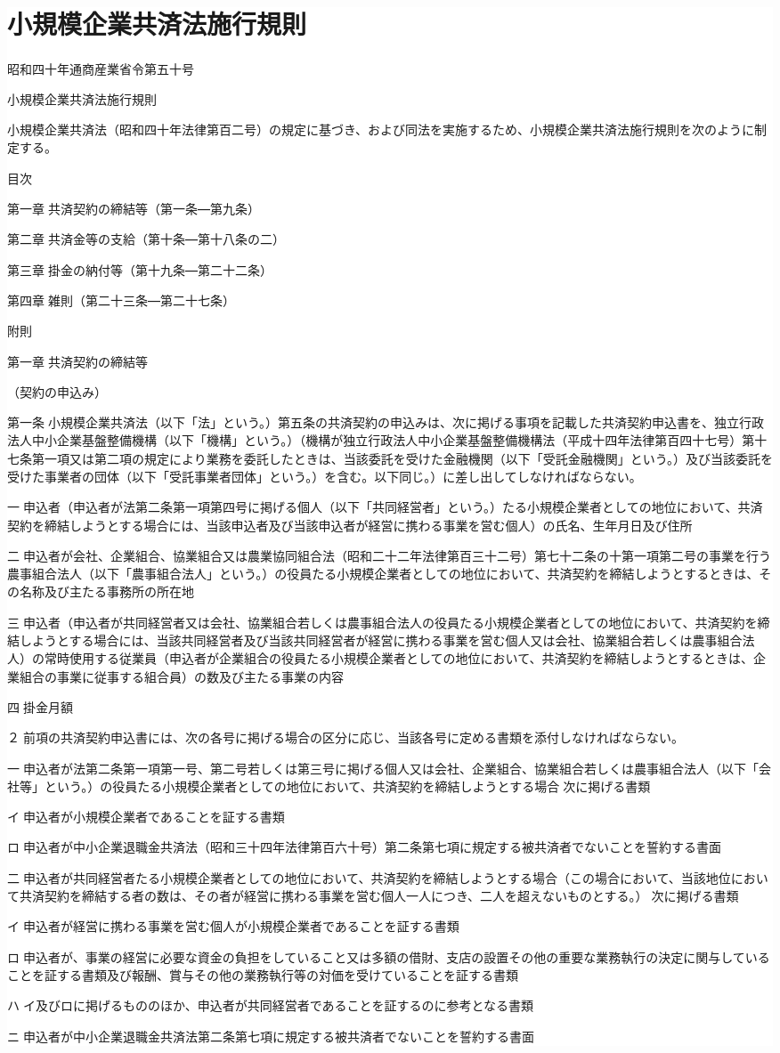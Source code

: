 # 小規模企業共済法施行規則

昭和四十年通商産業省令第五十号

小規模企業共済法施行規則

小規模企業共済法（昭和四十年法律第百二号）の規定に基づき、および同法を実施するため、小規模企業共済法施行規則を次のように制定する。

目次

第一章 共済契約の締結等（第一条―第九条）

第二章 共済金等の支給（第十条―第十八条の二）

第三章 掛金の納付等（第十九条―第二十二条）

第四章 雑則（第二十三条―第二十七条）

附則

第一章 共済契約の締結等

（契約の申込み）

第一条 小規模企業共済法（以下「法」という。）第五条の共済契約の申込みは、次に掲げる事項を記載した共済契約申込書を、独立行政法人中小企業基盤整備機構（以下「機構」という。）（機構が独立行政法人中小企業基盤整備機構法（平成十四年法律第百四十七号）第十七条第一項又は第二項の規定により業務を委託したときは、当該委託を受けた金融機関（以下「受託金融機関」という。）及び当該委託を受けた事業者の団体（以下「受託事業者団体」という。）を含む。以下同じ。）に差し出してしなければならない。

一 申込者（申込者が法第二条第一項第四号に掲げる個人（以下「共同経営者」という。）たる小規模企業者としての地位において、共済契約を締結しようとする場合には、当該申込者及び当該申込者が経営に携わる事業を営む個人）の氏名、生年月日及び住所

二 申込者が会社、企業組合、協業組合又は農業協同組合法（昭和二十二年法律第百三十二号）第七十二条の十第一項第二号の事業を行う農事組合法人（以下「農事組合法人」という。）の役員たる小規模企業者としての地位において、共済契約を締結しようとするときは、その名称及び主たる事務所の所在地

三 申込者（申込者が共同経営者又は会社、協業組合若しくは農事組合法人の役員たる小規模企業者としての地位において、共済契約を締結しようとする場合には、当該共同経営者及び当該共同経営者が経営に携わる事業を営む個人又は会社、協業組合若しくは農事組合法人）の常時使用する従業員（申込者が企業組合の役員たる小規模企業者としての地位において、共済契約を締結しようとするときは、企業組合の事業に従事する組合員）の数及び主たる事業の内容

四 掛金月額

２ 前項の共済契約申込書には、次の各号に掲げる場合の区分に応じ、当該各号に定める書類を添付しなければならない。

一 申込者が法第二条第一項第一号、第二号若しくは第三号に掲げる個人又は会社、企業組合、協業組合若しくは農事組合法人（以下「会社等」という。）の役員たる小規模企業者としての地位において、共済契約を締結しようとする場合 次に掲げる書類

イ 申込者が小規模企業者であることを証する書類

ロ 申込者が中小企業退職金共済法（昭和三十四年法律第百六十号）第二条第七項に規定する被共済者でないことを誓約する書面

二 申込者が共同経営者たる小規模企業者としての地位において、共済契約を締結しようとする場合（この場合において、当該地位において共済契約を締結する者の数は、その者が経営に携わる事業を営む個人一人につき、二人を超えないものとする。） 次に掲げる書類

イ 申込者が経営に携わる事業を営む個人が小規模企業者であることを証する書類

ロ 申込者が、事業の経営に必要な資金の負担をしていること又は多額の借財、支店の設置その他の重要な業務執行の決定に関与していることを証する書類及び報酬、賞与その他の業務執行等の対価を受けていることを証する書類

ハ イ及びロに掲げるもののほか、申込者が共同経営者であることを証するのに参考となる書類

ニ 申込者が中小企業退職金共済法第二条第七項に規定する被共済者でないことを誓約する書面
